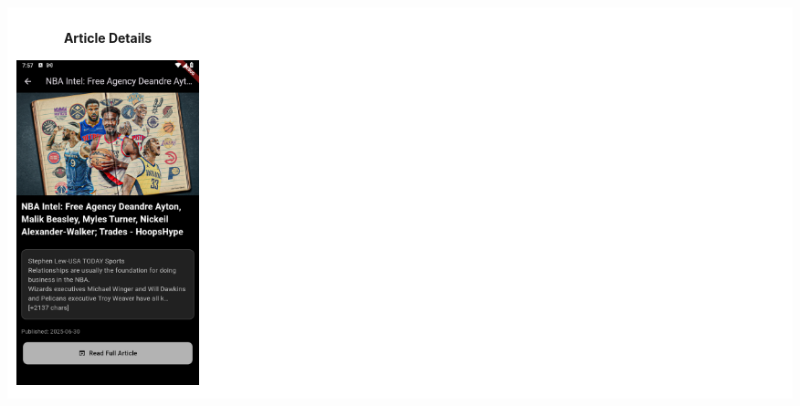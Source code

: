   <div style="display: inline-block; text-align: center; margin: 10px;">
    <p><b>Article Details</b></p>
    <img src="screenshots/details.png" alt="Details" width="200"/>
  </div>
  